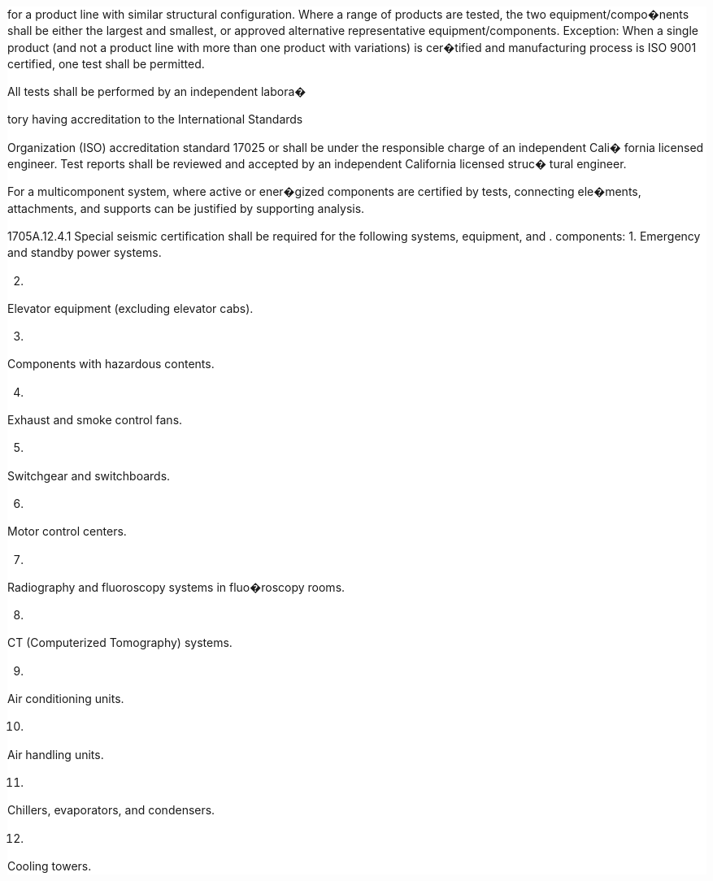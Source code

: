 for a product line with similar structural configuration. Where a range of products are tested, the two equipment/compo�nents shall be either the largest and smallest, or approved alternative representative equipment/components.
Exception: When a single product (and not a product line with more than one product with variations) is cer�tified and manufacturing process is ISO 9001 certified, one test shall be permitted.

All tests shall be performed by an independent labora�

tory having accreditation to the International Standards


Organization (ISO) accreditation standard 17025 or shall
be under the responsible charge of an independent Cali�
fornia licensed engineer. Test reports shall be reviewed
and accepted by an independent California licensed struc�
tural engineer.


For a multicomponent system, where active or ener�gized components are certified by tests, connecting ele�ments, attachments, and supports can be justified by supporting analysis.


1705A.12.4.1 Special seismic certification shall be required for the following systems, equipment, and . components:
1.
Emergency and standby power systems.

2.
Elevator equipment (excluding elevator cabs).

3.
Components with hazardous contents.

4.
Exhaust and smoke control fans.

5.
Switchgear and switchboards.

6.
Motor control centers.

7.
Radiography and fluoroscopy systems in fluo�roscopy rooms.

8.
CT (Computerized Tomography) systems.

9.
Air conditioning units.

10.
Air handling units.

11.
Chillers, evaporators, and condensers.

12.
Cooling towers.
